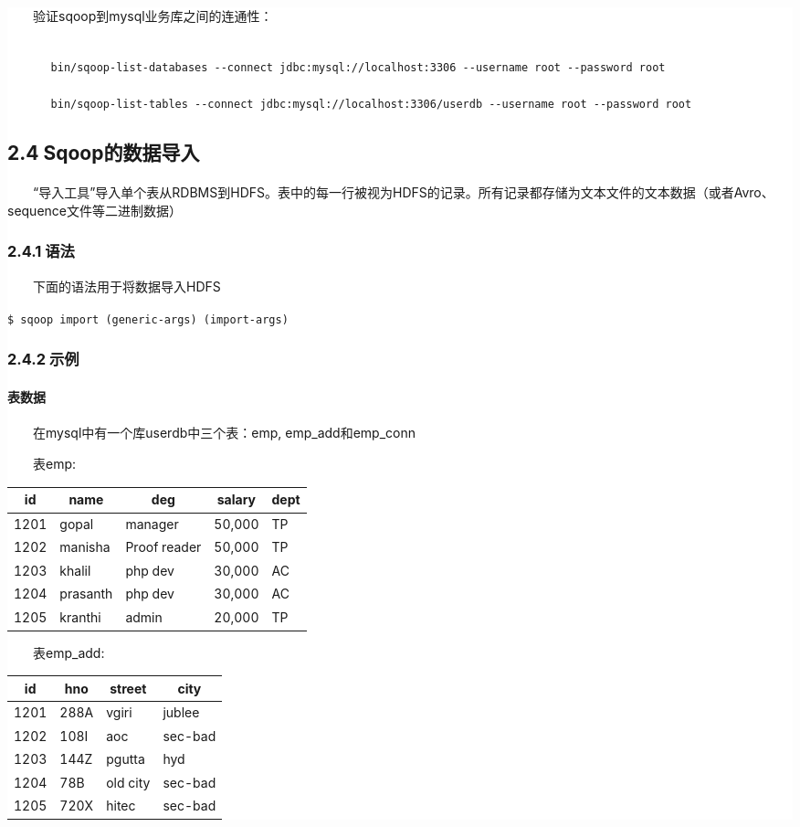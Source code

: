 
　　验证sqoop到mysql业务库之间的连通性：
```shell

　　　　bin/sqoop-list-databases --connect jdbc:mysql://localhost:3306 --username root --password root

　　　　bin/sqoop-list-tables --connect jdbc:mysql://localhost:3306/userdb --username root --password root
```

## 2.4 Sqoop的数据导入

　　“导入工具”导入单个表从RDBMS到HDFS。表中的每一行被视为HDFS的记录。所有记录都存储为文本文件的文本数据（或者Avro、sequence文件等二进制数据） 

### 2.4.1 语法

　　下面的语法用于将数据导入HDFS

``` shell
$ sqoop import (generic-args) (import-args) 
```

### 2.4.2 示例

#### 表数据

　　在mysql中有一个库userdb中三个表：emp, emp_add和emp_conn

　　表emp:

| id   | name     | deg          | salary | dept |
| ---- | -------- | ------------ | ------ | ---- |
| 1201 | gopal    | manager      | 50,000 | TP   |
| 1202 | manisha  | Proof reader | 50,000 | TP   |
| 1203 | khalil   | php dev      | 30,000 | AC   |
| 1204 | prasanth | php dev      | 30,000 | AC   |
| 1205 | kranthi  | admin        | 20,000 | TP   |

　　表emp_add:

| id   | hno  | street   | city    |
| ---- | ---- | -------- | ------- |
| 1201 | 288A | vgiri    | jublee  |
| 1202 | 108I | aoc      | sec-bad |
| 1203 | 144Z | pgutta   | hyd     |
| 1204 | 78B  | old city | sec-bad |
| 1205 | 720X | hitec    | sec-bad |
